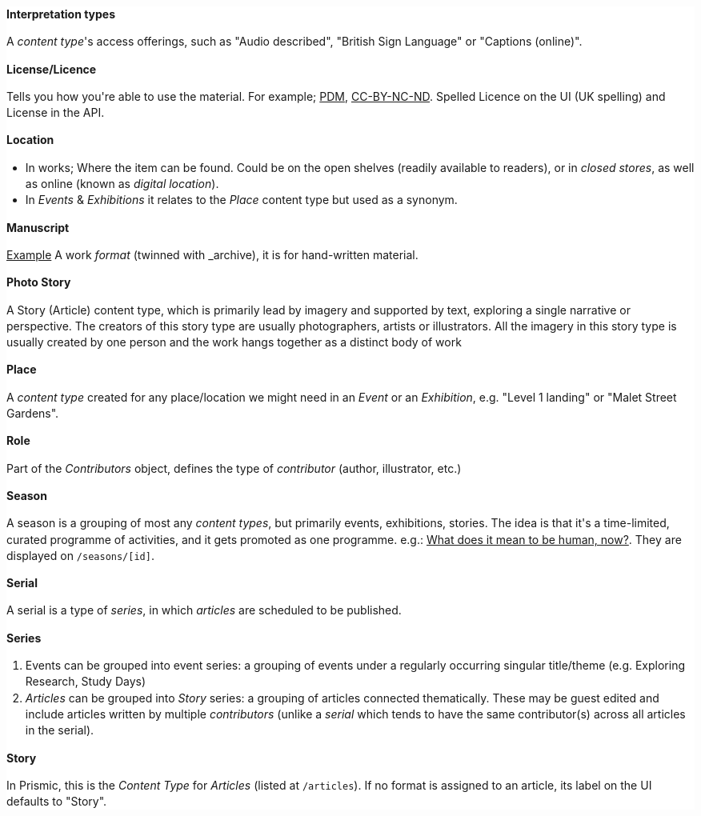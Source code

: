 **Interpretation types**

A _content type_'s access offerings, such as "Audio described", "British Sign Language" or "Captions (online)".

**License/Licence**

Tells you how you're able to use the material. For example; [PDM](https://creativecommons.org/publicdomain/mark/1.0/), [CC-BY-NC-ND](https://creativecommons.org/licenses/by-nc-nd/2.0/). Spelled Licence on the UI (UK spelling) and License in the API.

**Location**

* In works; Where the item can be found. Could be on the open shelves (readily available to readers), or in _closed stores_, as well as online (known as _digital location_).
* In _Events_ & _Exhibitions_ it relates to the _Place_ content type but used as a synonym.

**Manuscript**

[Example](https://wellcomecollection.org/works/a29c8r26) A work _format_ (twinned with \_archive), it is for hand-written material.

**Photo Story**

A Story (Article) content type, which is primarily lead by imagery and supported by text, exploring a single narrative or perspective. The creators of this story type are usually photographers, artists or illustrators. All the imagery in this story type is usually created by one person and the work hangs together as a distinct body of work

**Place**

A _content type_ created for any place/location we might need in an _Event_ or an _Exhibition_, e.g. "Level 1 landing" or "Malet Street Gardens".

**Role**

Part of the _Contributors_ object, defines the type of _contributor_ (author, illustrator, etc.)

**Season**

A season is a grouping of most any _content types_, but primarily events, exhibitions, stories. The idea is that it's a time-limited, curated programme of activities, and it gets promoted as one programme. e.g.: [What does it mean to be human, now?](https://wellcomecollection.org/seasons/X84FvhIAACUAqiqp). They are displayed on `/seasons/[id]`.

**Serial**

A serial is a type of _series_, in which _articles_ are scheduled to be published.

**Series**

1. Events can be grouped into event series: a grouping of events under a regularly occurring singular title/theme (e.g. Exploring Research, Study Days)
2. _Articles_ can be grouped into _Story_ series: a grouping of articles connected thematically. These may be guest edited and include articles written by multiple _contributors_ (unlike a _serial_ which tends to have the same contributor(s) across all articles in the serial).

**Story**

In Prismic, this is the _Content Type_ for _Articles_ (listed at `/articles`). If no format is assigned to an article, its label on the UI defaults to "Story".
